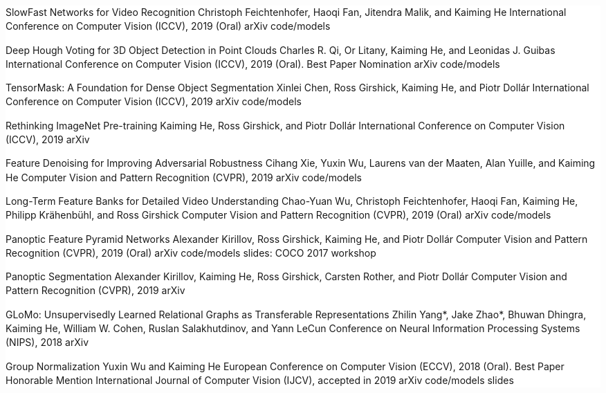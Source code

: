  	 	
SlowFast Networks for Video Recognition
Christoph Feichtenhofer, Haoqi Fan, Jitendra Malik, and Kaiming He
International Conference on Computer Vision (ICCV), 2019 (Oral)
arXiv   code/models

 	 	
Deep Hough Voting for 3D Object Detection in Point Clouds
Charles R. Qi, Or Litany, Kaiming He, and Leonidas J. Guibas
International Conference on Computer Vision (ICCV), 2019 (Oral). Best Paper Nomination 
arXiv   code/models

 	 	
TensorMask: A Foundation for Dense Object Segmentation
Xinlei Chen, Ross Girshick, Kaiming He, and Piotr Dollár
International Conference on Computer Vision (ICCV), 2019
arXiv   code/models

 	 	
Rethinking ImageNet Pre-training
Kaiming He, Ross Girshick, and Piotr Dollár
International Conference on Computer Vision (ICCV), 2019
arXiv

 	 	
Feature Denoising for Improving Adversarial Robustness
Cihang Xie, Yuxin Wu, Laurens van der Maaten, Alan Yuille, and Kaiming He
Computer Vision and Pattern Recognition (CVPR), 2019
arXiv   code/models

 	 	
Long-Term Feature Banks for Detailed Video Understanding
Chao-Yuan Wu, Christoph Feichtenhofer, Haoqi Fan, Kaiming He, Philipp Krähenbühl, and Ross Girshick
Computer Vision and Pattern Recognition (CVPR), 2019 (Oral)
arXiv   code/models

 	 	
Panoptic Feature Pyramid Networks
Alexander Kirillov, Ross Girshick, Kaiming He, and Piotr Dollár
Computer Vision and Pattern Recognition (CVPR), 2019 (Oral)
arXiv    code/models    slides: COCO 2017 workshop

 	 	
Panoptic Segmentation
Alexander Kirillov, Kaiming He, Ross Girshick, Carsten Rother, and Piotr Dollár
Computer Vision and Pattern Recognition (CVPR), 2019
arXiv

 	 	
GLoMo: Unsupervisedly Learned Relational Graphs as Transferable Representations
Zhilin Yang*, Jake Zhao*, Bhuwan Dhingra, Kaiming He, William W. Cohen, Ruslan Salakhutdinov, and Yann LeCun
Conference on Neural Information Processing Systems (NIPS), 2018
arXiv

 	 	
Group Normalization
Yuxin Wu and Kaiming He
European Conference on Computer Vision (ECCV), 2018 (Oral). Best Paper Honorable Mention
International Journal of Computer Vision (IJCV), accepted in 2019
arXiv   code/models   slides
